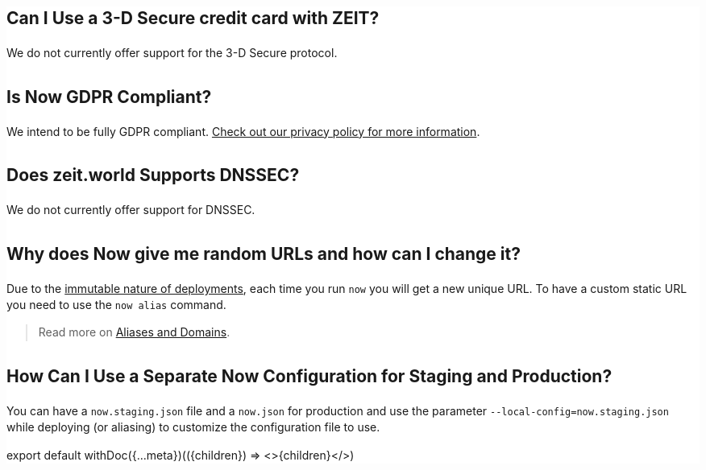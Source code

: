 ## Can I Use a 3-D Secure credit card with ZEIT?

We do not currently offer support for the 3-D Secure protocol.

## Is Now GDPR Compliant?

We intend to be fully GDPR compliant. [Check out our privacy policy for more information](https://zeit.co/privacy).

## Does zeit.world Supports DNSSEC?

We do not currently offer support for DNSSEC.

## Why does Now give me random URLs and how can I change it?

Due to the [immutable nature of deployments](/docs/other/faq#how-do-i-update-my-deployment's-files-or-code), each time you run `now` you will get a new unique URL. To have a custom static URL you need to use the `now alias` command.

> Read more on [Aliases and Domains](/docs/features/aliases).

## How Can I Use a Separate Now Configuration for Staging and Production?

You can have a `now.staging.json` file and a `now.json` for production and use the parameter `--local-config=now.staging.json` while deploying (or aliasing) to customize the configuration file to use.

export default withDoc({...meta})(({children}) => <>{children}</>)
